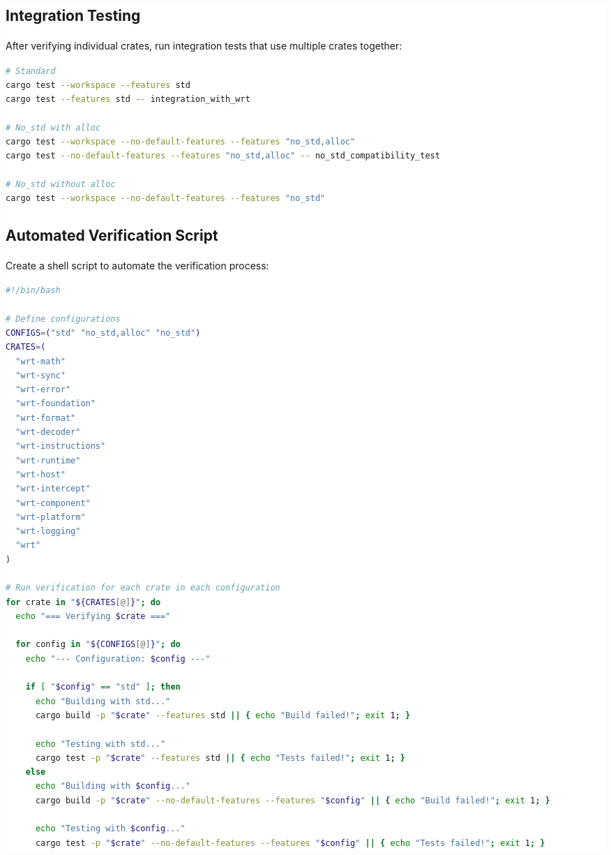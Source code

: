 ## Integration Testing

After verifying individual crates, run integration tests that use multiple crates together:

```bash
# Standard
cargo test --workspace --features std
cargo test --features std -- integration_with_wrt

# No_std with alloc
cargo test --workspace --no-default-features --features "no_std,alloc"
cargo test --no-default-features --features "no_std,alloc" -- no_std_compatibility_test

# No_std without alloc
cargo test --workspace --no-default-features --features "no_std"
```

## Automated Verification Script

Create a shell script to automate the verification process:

```bash
#!/bin/bash

# Define configurations
CONFIGS=("std" "no_std,alloc" "no_std")
CRATES=(
  "wrt-math"
  "wrt-sync"
  "wrt-error"
  "wrt-foundation"
  "wrt-format"
  "wrt-decoder"
  "wrt-instructions"
  "wrt-runtime"
  "wrt-host"
  "wrt-intercept"
  "wrt-component"
  "wrt-platform"
  "wrt-logging"
  "wrt"
)

# Run verification for each crate in each configuration
for crate in "${CRATES[@]}"; do
  echo "=== Verifying $crate ==="
  
  for config in "${CONFIGS[@]}"; do
    echo "--- Configuration: $config ---"
    
    if [ "$config" == "std" ]; then
      echo "Building with std..."
      cargo build -p "$crate" --features std || { echo "Build failed!"; exit 1; }
      
      echo "Testing with std..."
      cargo test -p "$crate" --features std || { echo "Tests failed!"; exit 1; }
    else
      echo "Building with $config..."
      cargo build -p "$crate" --no-default-features --features "$config" || { echo "Build failed!"; exit 1; }
      
      echo "Testing with $config..."
      cargo test -p "$crate" --no-default-features --features "$config" || { echo "Tests failed!"; exit 1; }
```